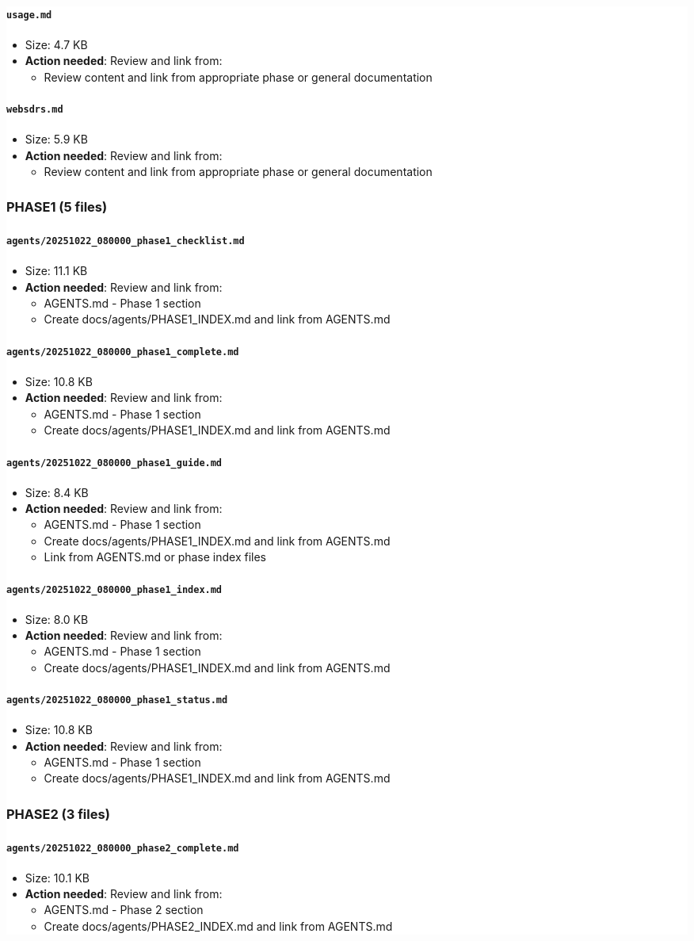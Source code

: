 #### `usage.md`
- Size: 4.7 KB
- **Action needed**: Review and link from:
  - Review content and link from appropriate phase or general documentation

#### `websdrs.md`
- Size: 5.9 KB
- **Action needed**: Review and link from:
  - Review content and link from appropriate phase or general documentation


### PHASE1 (5 files)

#### `agents/20251022_080000_phase1_checklist.md`
- Size: 11.1 KB
- **Action needed**: Review and link from:
  - AGENTS.md - Phase 1 section
  - Create docs/agents/PHASE1_INDEX.md and link from AGENTS.md

#### `agents/20251022_080000_phase1_complete.md`
- Size: 10.8 KB
- **Action needed**: Review and link from:
  - AGENTS.md - Phase 1 section
  - Create docs/agents/PHASE1_INDEX.md and link from AGENTS.md

#### `agents/20251022_080000_phase1_guide.md`
- Size: 8.4 KB
- **Action needed**: Review and link from:
  - AGENTS.md - Phase 1 section
  - Create docs/agents/PHASE1_INDEX.md and link from AGENTS.md
  - Link from AGENTS.md or phase index files

#### `agents/20251022_080000_phase1_index.md`
- Size: 8.0 KB
- **Action needed**: Review and link from:
  - AGENTS.md - Phase 1 section
  - Create docs/agents/PHASE1_INDEX.md and link from AGENTS.md

#### `agents/20251022_080000_phase1_status.md`
- Size: 10.8 KB
- **Action needed**: Review and link from:
  - AGENTS.md - Phase 1 section
  - Create docs/agents/PHASE1_INDEX.md and link from AGENTS.md


### PHASE2 (3 files)

#### `agents/20251022_080000_phase2_complete.md`
- Size: 10.1 KB
- **Action needed**: Review and link from:
  - AGENTS.md - Phase 2 section
  - Create docs/agents/PHASE2_INDEX.md and link from AGENTS.md
